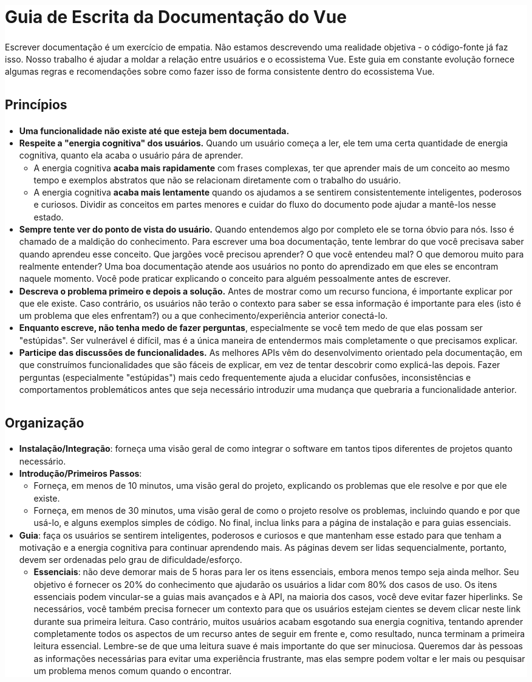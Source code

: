 # Guia de Escrita da Documentação do Vue

Escrever documentação é um exercício de empatia. Não estamos descrevendo uma realidade objetiva - o código-fonte já faz isso. Nosso trabalho é ajudar a moldar a relação entre usuários e o ecossistema Vue. Este guia em constante evolução fornece algumas regras e recomendações sobre como fazer isso de forma consistente dentro do ecossistema Vue.


## Princípios

- **Uma funcionalidade não existe até que esteja bem documentada.**
- **Respeite a "energia cognitiva" dos usuários.** Quando um usuário começa a ler, ele tem uma certa quantidade de energia cognitiva, quanto ela acaba o usuário pára de aprender.
  - A energia cognitiva **acaba mais rapidamente** com frases complexas, ter que aprender mais de um conceito ao mesmo tempo e exemplos abstratos que não se relacionam diretamente com o trabalho do usuário.
  - A energia cognitiva **acaba mais lentamente** quando os ajudamos a se sentirem consistentemente inteligentes, poderosos e curiosos. Dividir as conceitos em partes menores e cuidar do fluxo do documento pode ajudar a mantê-los nesse estado.
- **Sempre tente ver do ponto de vista do usuário.** Quando entendemos algo por completo ele se torna óbvio para nós. Isso é chamado de a maldição do conhecimento. Para escrever uma boa documentação, tente lembrar do que você precisava saber quando aprendeu esse conceito. Que jargões você precisou aprender? O que você entendeu mal? O que demorou muito para realmente entender? Uma boa documentação atende aos usuários no ponto do aprendizado em que eles se encontram naquele momento. Você pode praticar explicando o conceito para alguém pessoalmente antes de escrever.
- **Descreva o problema primeiro e depois a solução.** Antes de mostrar como um recurso funciona, é importante explicar por que ele existe. Caso contrário, os usuários não terão o contexto para saber se essa informação é importante para eles (isto é um problema que eles enfrentam?) ou a que conhecimento/experiência anterior conectá-lo.
- **Enquanto escreve, não tenha medo de fazer perguntas**, especialmente se você tem medo de que elas possam ser "estúpidas". Ser vulnerável é difícil, mas é a única maneira de entendermos mais completamente o que precisamos explicar.
- **Participe das discussões de funcionalidades.** As melhores APIs vêm do desenvolvimento orientado pela documentação, em que construímos funcionalidades que são fáceis de explicar, em vez de tentar descobrir como explicá-las depois. Fazer perguntas (especialmente "estúpidas") mais cedo frequentemente ajuda a elucidar confusões, inconsistências e comportamentos problemáticos antes que seja necessário introduzir uma mudança que quebraria a funcionalidade anterior.


## Organização

- **Instalação/Integração**: forneça uma visão geral de como integrar o software em tantos tipos diferentes de projetos quanto necessário.
- **Introdução/Primeiros Passos**:
  - Forneça, em menos de 10 minutos, uma visão geral do projeto, explicando os problemas que ele resolve e por que ele existe.
  - Forneça, em menos de 30 minutos, uma visão geral de como o projeto resolve os problemas, incluindo quando e por que usá-lo, e alguns exemplos simples de código. No final, inclua links para a página de instalação e para guias essenciais.
- **Guia**: faça os usuários se sentirem inteligentes, poderosos e curiosos e que mantenham esse estado para que tenham a motivação e a energia cognitiva para continuar aprendendo mais. As páginas devem ser lidas sequencialmente, portanto, devem ser ordenadas pelo grau de dificuldade/esforço.
  - **Essenciais**: não deve demorar mais de 5 horas para ler os itens essenciais, embora menos tempo seja ainda melhor. Seu objetivo é fornecer os 20% do conhecimento que ajudarão os usuários a lidar com 80% dos casos de uso. Os itens essenciais podem vincular-se a guias mais avançados e à API, na maioria dos casos, você deve evitar fazer hiperlinks. Se necessários, você também precisa fornecer um contexto para que os usuários estejam cientes se devem clicar neste link durante sua primeira leitura. Caso contrário, muitos usuários acabam esgotando sua energia cognitiva, tentando aprender completamente todos os aspectos de um recurso antes de seguir em frente e, como resultado, nunca terminam a primeira leitura essencial. Lembre-se de que uma leitura suave é mais importante do que ser minuciosa. Queremos dar às pessoas as informações necessárias para evitar uma experiência frustrante, mas elas sempre podem voltar e ler mais ou pesquisar um problema menos comum quando o encontrar.